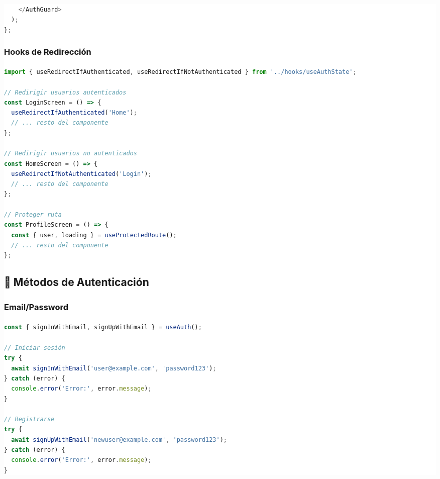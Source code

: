 ```typescript
    </AuthGuard>
  );
};
```

### Hooks de Redirección

```typescript
import { useRedirectIfAuthenticated, useRedirectIfNotAuthenticated } from '../hooks/useAuthState';

// Redirigir usuarios autenticados
const LoginScreen = () => {
  useRedirectIfAuthenticated('Home');
  // ... resto del componente
};

// Redirigir usuarios no autenticados
const HomeScreen = () => {
  useRedirectIfNotAuthenticated('Login');
  // ... resto del componente
};

// Proteger ruta
const ProfileScreen = () => {
  const { user, loading } = useProtectedRoute();
  // ... resto del componente
};
```

## 🔐 Métodos de Autenticación

### Email/Password

```typescript
const { signInWithEmail, signUpWithEmail } = useAuth();

// Iniciar sesión
try {
  await signInWithEmail('user@example.com', 'password123');
} catch (error) {
  console.error('Error:', error.message);
}

// Registrarse
try {
  await signUpWithEmail('newuser@example.com', 'password123');
} catch (error) {
  console.error('Error:', error.message);
}
```

